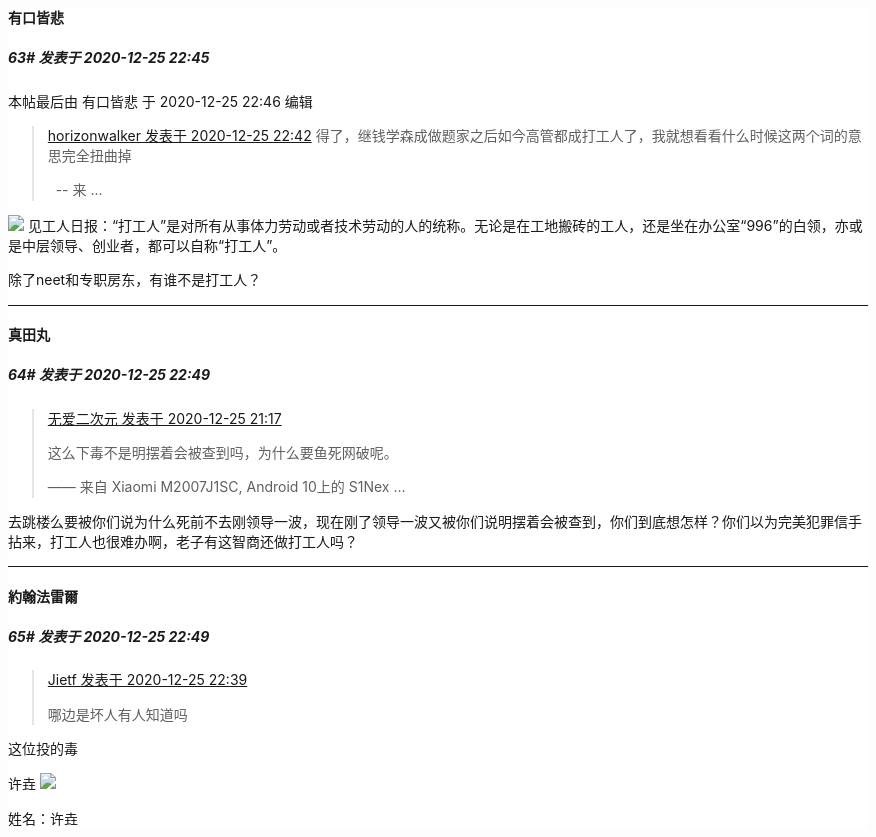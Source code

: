 ####  有口皆悲  
##### 63#       发表于 2020-12-25 22:45



 本帖最后由 有口皆悲 于 2020-12-25 22:46 编辑 
<blockquote><a href="httphttps://bbs.saraba1st.com/2b/forum.php?mod=redirect&amp;goto=findpost&amp;pid=49845405&amp;ptid=1979582" target="_blank">horizonwalker 发表于 2020-12-25 22:42</a>
得了，继钱学森成做题家之后如今高管都成打工人了，我就想看看什么时候这两个词的意思完全扭曲掉

  -- 来 ...</blockquote>
<img src="https://static.saraba1st.com/image/smiley/face2017/204.png" referrerpolicy="no-referrer">
见工人日报：“打工人”是对所有从事体力劳动或者技术劳动的人的统称。无论是在工地搬砖的工人，还是坐在办公室“996”的白领，亦或是中层领导、创业者，都可以自称“打工人”。

除了neet和专职房东，有谁不是打工人？







*****

####  真田丸  
##### 64#       发表于 2020-12-25 22:49



<blockquote><a href="httphttps://bbs.saraba1st.com/2b/forum.php?mod=redirect&amp;goto=findpost&amp;pid=49844669&amp;ptid=1979582" target="_blank">无爱二次元 发表于 2020-12-25 21:17</a>

这么下毒不是明摆着会被查到吗，为什么要鱼死网破呢。


—— 来自 Xiaomi M2007J1SC, Android 10上的 S1Nex ...</blockquote>
去跳楼么要被你们说为什么死前不去刚领导一波，现在刚了领导一波又被你们说明摆着会被查到，你们到底想怎样？你们以为完美犯罪信手拈来，打工人也很难办啊，老子有这智商还做打工人吗？







*****

####  約翰法雷爾  
##### 65#       发表于 2020-12-25 22:49



<blockquote><a href="httphttps://bbs.saraba1st.com/2b/forum.php?mod=redirect&amp;goto=findpost&amp;pid=49845382&amp;ptid=1979582" target="_blank">Jietf 发表于 2020-12-25 22:39</a>

哪边是坏人有人知道吗</blockquote>
这位投的毒


许垚
<img src="https://n.sinaimg.cn/sinakd20201224s/47/w597h250/20201224/6d03-kftfpiv9483665.png" referrerpolicy="no-referrer">


姓名：许垚
